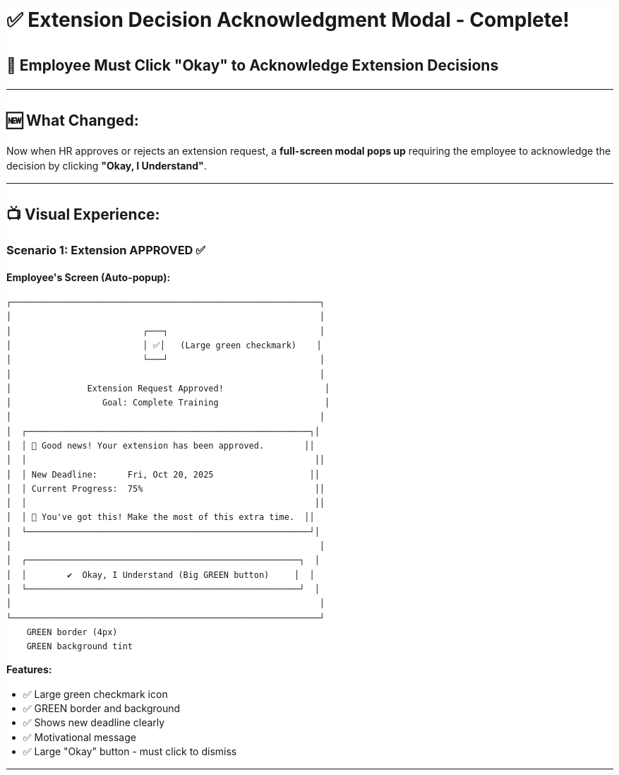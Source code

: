# ✅ Extension Decision Acknowledgment Modal - Complete!

## 🎯 Employee Must Click "Okay" to Acknowledge Extension Decisions

---

## 🆕 **What Changed:**

Now when HR approves or rejects an extension request, a **full-screen modal pops up** requiring the employee to acknowledge the decision by clicking **"Okay, I Understand"**.

---

## 📺 **Visual Experience:**

### **Scenario 1: Extension APPROVED ✅**

**Employee's Screen (Auto-popup):**
```
┌─────────────────────────────────────────────────────────────┐
│                                                             │
│                          ┌───┐                              │
│                          │ ✅│   (Large green checkmark)    │
│                          └───┘                              │
│                                                             │
│               Extension Request Approved!                    │
│                  Goal: Complete Training                     │
│                                                             │
│  ┌────────────────────────────────────────────────────────┐│
│  │ 🎉 Good news! Your extension has been approved.        ││
│  │                                                         ││
│  │ New Deadline:      Fri, Oct 20, 2025                   ││
│  │ Current Progress:  75%                                  ││
│  │                                                         ││
│  │ 💪 You've got this! Make the most of this extra time.  ││
│  └────────────────────────────────────────────────────────┘│
│                                                             │
│  ┌──────────────────────────────────────────────────────┐  │
│  │        ✔️  Okay, I Understand (Big GREEN button)     │  │
│  └──────────────────────────────────────────────────────┘  │
│                                                             │
└─────────────────────────────────────────────────────────────┘
    GREEN border (4px)
    GREEN background tint
```

**Features:**
- ✅ Large green checkmark icon
- ✅ GREEN border and background
- ✅ Shows new deadline clearly
- ✅ Motivational message
- ✅ Large "Okay" button - must click to dismiss

---